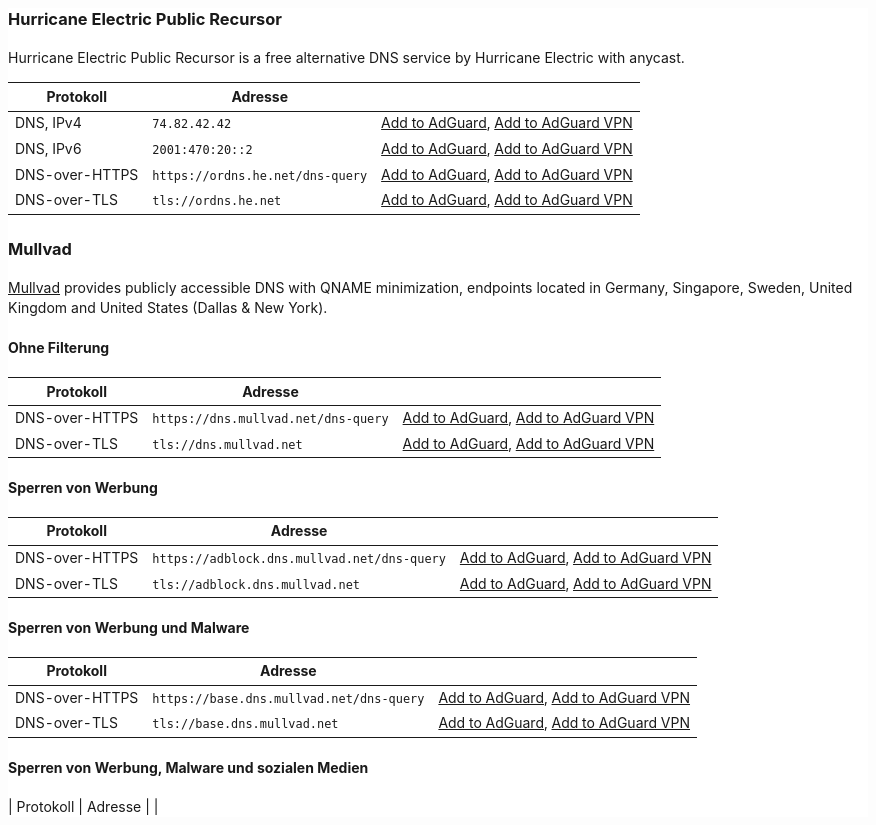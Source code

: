 ### Hurricane Electric Public Recursor

Hurricane Electric Public Recursor is a free alternative DNS service by Hurricane Electric with anycast.

| Protokoll      | Adresse                          |                                                                                                                                                                                                             |
| -------------- | -------------------------------- | ----------------------------------------------------------------------------------------------------------------------------------------------------------------------------------------------------------- |
| DNS, IPv4      | `74.82.42.42`                    | [Add to AdGuard](adguard:add_dns_server?address=74.82.42.42&name=), [Add to AdGuard VPN](adguardvpn:add_dns_server?address=74.82.42.42&name=)                                                               |
| DNS, IPv6      | `2001:470:20::2`                 | [Add to AdGuard](adguard:add_dns_server?address=2001:470:20::2&name=), [Add to AdGuard VPN](adguardvpn:add_dns_server?address=2001:470:20::2&name=)                                                         |
| DNS-over-HTTPS | `https://ordns.he.net/dns-query` | [Add to AdGuard](adguard:add_dns_server?address=https://ordns.he.net/dns-query&name=ordns.he.net), [Add to AdGuard VPN](adguardvpn:add_dns_server?address=https://ordns.he.net/dns-query&name=ordns.he.net) |
| DNS-over-TLS   | `tls://ordns.he.net`             | [Add to AdGuard](adguard:add_dns_server?address=tls://ordns.he.net&name=ordns.he.net), [Add to AdGuard VPN](adguardvpn:add_dns_server?address=tls://ordns.he.net&name=ordns.he.net)                         |

### Mullvad

[Mullvad](https://mullvad.net/en/help/dns-over-https-and-dns-over-tls/) provides publicly accessible DNS with QNAME minimization, endpoints located in Germany, Singapore, Sweden, United Kingdom and United States (Dallas & New York).

#### Ohne Filterung

| Protokoll      | Adresse                             |                                                                                                                                                                                                               |
| -------------- | ----------------------------------- | ------------------------------------------------------------------------------------------------------------------------------------------------------------------------------------------------------------- |
| DNS-over-HTTPS | `https://dns.mullvad.net/dns-query` | [Add to AdGuard](adguard:add_dns_server?address=https://dns.mullvad.net/dns-query&name=MullvadDoH), [Add to AdGuard VPN](adguardvpn:add_dns_server?address=https://dns.mullvad.net/dns-query&name=MullvadDoH) |
| DNS-over-TLS   | `tls://dns.mullvad.net`             | [Add to AdGuard](adguard:add_dns_server?address=tls://dns.mullvad.net&name=MullvadDoT), [Add to AdGuard VPN](adguardvpn:add_dns_server?address=tls://dns.mullvad.net&name=MullvadDoT)                         |

#### Sperren von Werbung

| Protokoll      | Adresse                                     |                                                                                                                                                                                                                                                         |
| -------------- | ------------------------------------------- | ------------------------------------------------------------------------------------------------------------------------------------------------------------------------------------------------------------------------------------------------------- |
| DNS-over-HTTPS | `https://adblock.dns.mullvad.net/dns-query` | [Add to AdGuard](adguard:add_dns_server?address=https://adblock.dns.mullvad.net/dns-query&name=adblock.dns.mullvad.net), [Add to AdGuard VPN](adguardvpn:add_dns_server?address=https://adblock.dns.mullvad.net/dns-query&name=adblock.dns.mullvad.net) |
| DNS-over-TLS   | `tls://adblock.dns.mullvad.net`             | [Add to AdGuard](adguard:add_dns_server?address=tls://adblock.dns.mullvad.net&name=adblock.dns.mullvad.net), [Add to AdGuard VPN](adguardvpn:add_dns_server?address=tls://adblock.dns.mullvad.net&name=adblock.dns.mullvad.net)                         |

#### Sperren von Werbung und Malware

| Protokoll      | Adresse                                  |                                                                                                                                                                                                                                             |
| -------------- | ---------------------------------------- | ------------------------------------------------------------------------------------------------------------------------------------------------------------------------------------------------------------------------------------------- |
| DNS-over-HTTPS | `https://base.dns.mullvad.net/dns-query` | [Add to AdGuard](adguard:add_dns_server?address=https://base.dns.mullvad.net/dns-query&name=base.dns.mullvad.net), [Add to AdGuard VPN](adguardvpn:add_dns_server?address=https://base.dns.mullvad.net/dns-query&name=base.dns.mullvad.net) |
| DNS-over-TLS   | `tls://base.dns.mullvad.net`             | [Add to AdGuard](adguard:add_dns_server?address=tls://base.dns.mullvad.net&name=base.dns.mullvad.net), [Add to AdGuard VPN](adguardvpn:add_dns_server?address=tls://base.dns.mullvad.net&name=base.dns.mullvad.net)                         |

#### Sperren von Werbung, Malware und sozialen Medien

| Protokoll      | Adresse                                      |                                                                                                                                                                                                                                                             |